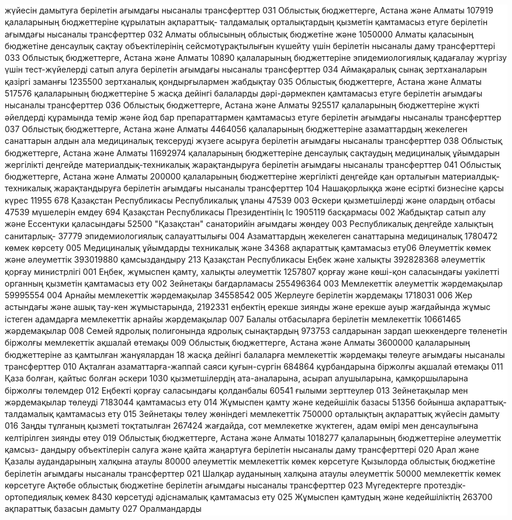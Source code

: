 жүйесін дамытуға берілетін ағымдағы нысаналы           трансферттер      031  Облыстық бюджеттерге, Астана және Алматы          107919           қалаларының бюджеттеріне құрылатын ақпараттық-           талдамалық орталықтардың қызметін қамтамасыз           етуге берілетін ағымдағы нысаналы трансферттер      032  Алматы облысының облыстық бюджетіне және         1050000           Алматы қаласының бюджетіне денсаулық сақтау           объектілерінің сейсмотұрақтылығын күшейту           үшін берілетін нысаналы даму трансферттері      033  Облыстық бюджеттерге, Астана және Алматы           10890           қалаларының бюджеттеріне эпидемиологиялық           қадағалау жүргізу үшін тест-жүйелерді сатып           алуға берілетін ағымдағы нысаналы трансферттер      034  Аймақаралық сынақ зертханаларын қазіргі заманғы  1235500           зертханалық қондырғылармен жабдықтау      035  Облыстық бюджеттерге, Астана және Алматы          517576           қалаларының бюджеттеріне 5 жасқа дейінгі           балаларды дәрі-дәрмекпен қамтамасыз етуге           берілетін ағымдағы нысаналы трансферттер      036  Облыстық бюджеттерге, Астана және Алматы          925517           қалаларының бюджеттеріне жүкті әйелдерді           құрамында темір және йод бар препараттармен           қамтамасыз етуге берілетін ағымдағы           нысаналы трансферттер      037  Облыстық бюджеттерге, Астана және Алматы         4464056           қалаларының бюджеттеріне азаматтардың           жекелеген санаттарын алдын ала медициналық           тексеруді жүзеге асыруға берілетін ағымдағы           нысаналы трансферттер      038  Облыстық бюджеттерге, Астана және Алматы        11692974           қалаларының бюджеттеріне денсаулық сақтаудың           медициналық ұйымдарын жергілікті деңгейде           материалдық-техникалық жарақтандыруға           берілетін ағымдағы нысаналы трансферттер      041  Облыстық бюджеттерге, Астана және Алматы          200000           қалаларының бюджеттеріне жергілікті деңгейде           қан орталығын материалдық-техникалық           жарақтандыруға берілетін ағымдағы нысаналы           трансферттер      104  Нашақорлыққа және есірткі бизнесіне қарсы күрес    11955   678     Қазақстан Республикасы Республикалық ұланы         47539      003  Әскери қызметшiлердi және олардың отбасы           47539           мүшелерін емдеу   694     Қазақстан Республикасы Президентінің Іс          1905119           басқармасы      002  Жабдықтар сатып алу және Ессентуки қаласындағы     52500           "Қазақстан" санаторийін ағымдағы жөндеу      003  Республикалық деңгейде халықтың санитарлық-        37779           эпидемиологиялық салауаттылығы      004  Азаматтардың жекелеген санаттарына медициналық   1780472           көмек көрсету      005  Медициналық ұйымдарды техникалық және              34368           ақпараттық қамтамасыз ету06         Әлеуметтiк көмек және әлеуметтік             393019880           қамсыздандыру   213     Қазақстан Республикасы Еңбек және халықты      392828368           әлеуметтiк қорғау министрлiгi      001  Еңбек, жұмыспен қамту, халықты әлеуметтік        1257807           қорғау және көші-қон саласындағы уәкілетті           органның қызметін қамтамасыз ету      002  Зейнетақы бағдарламасы                         255496364      003  Мемлекеттiк әлеуметтiк жәрдемақылар             59995554      004  Арнайы мемлекеттiк жәрдемақылар                 34558542      005  Жерлеуге берiлетiн жәрдемақы                     1718031      006  Жер астындағы және ашық тау-кен жұмыстарында,    2192331           еңбектiң ерекше зиянды және ерекше ауыр           жағдайында жұмыс iстеген адамдарға           мемлекеттiк арнайы жәрдемақылар      007  Балалы отбасыларға берілетін мемлекеттік        10661465           жәрдемақылар      008  Семей ядролық полигонында ядролық сынақтардың     973753           салдарынан зардап шеккендерге төленетін           біржолғы мемлекеттік ақшалай өтемақы      009  Облыстық бюджеттерге, Астана және Алматы         3600000           қалаларының бюджеттеріне аз қамтылған           жанұялардан 18 жасқа дейінгі балаларға           мемлекеттік жәрдемақы төлеуге ағымдағы           нысаналы трансферттер      010  Ақталған азаматтарға-жаппай саяси қуғын-сүргін    684864           құрбандарына бiржолғы ақшалай өтемақы      011  Қаза болған, қайтыс болған әскери                   1030           қызметшiлердiң ата-аналарына, асырап           алушыларына, қамқоршыларына бiржолғы төлемдер      012  Еңбекті қорғау саласындағы қолданбалы              60541           ғылыми зерттеулер      013  Зейнетақылар мен жәрдемақылар төлеуді            7183044           қамтамасыз ету      014  Жұмыспен қамту және кедейшілік базасы              51356           бойынша ақпараттық-талдамалық қамтамасыз ету      015  Зейнетақы төлеу жөніндегі мемлекеттік             750000           орталықтың ақпараттық жүйесін дамыту      016  Заңды тұлғаның қызметі тоқтатылған                267424           жағдайда, сот мемлекетке жүктеген, адам           өмiрi мен денсаулығына келтiрiлген зиянды өтеу      019  Облыстық бюджеттерге, Астана және Алматы          1018277           қалаларының бюджеттеріне әлеуметтік қамсыз-           дандыру объектілерін салуға және қайта           жаңартуға берілетін нысаналы даму трансферттері      020  Арал және Қазалы аудандарының халқына атаулы       80000           әлеуметтік мемлекеттік көмек көрсетуге Қызылорда           облыстық бюджетіне берілетін ағымдағы нысаналы           трансферттер      021  Шалқар ауданының халқына атаулы әлеуметтік         50000           мемлекеттік көмек көрсетуге Ақтөбе облыстық           бюджетіне берілетін ағымдағы нысаналы           трансферттер      023  Мүгедектерге протездік-ортопедиялық көмек           8430           көрсетуді әдіснамалық қамтамасыз ету      025  Жұмыспен қамтудың және кедейшіліктің              263700           ақпараттық базасын дамыту      027  Оралмандарды